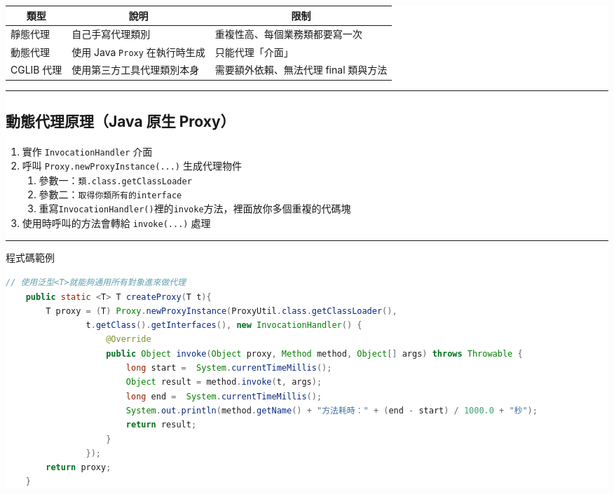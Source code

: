 | 類型       | 說明                     | 限制                     |
| -------- | ---------------------- | ---------------------- |
| 靜態代理     | 自己手寫代理類別               | 重複性高、每個業務類都要寫一次        |
| 動態代理     | 使用 Java `Proxy` 在執行時生成 | 只能代理「介面」               |
| CGLIB 代理 | 使用第三方工具代理類別本身          | 需要額外依賴、無法代理 final 類與方法 |

---

## 動態代理原理（Java 原生 Proxy）

1. 實作 `InvocationHandler` 介面
2. 呼叫 `Proxy.newProxyInstance(...)` 生成代理物件
   1. 參數一：`類.class.getClassLoader`
   2. 參數二：`取得你類所有的interface`
   3. 重寫`InvocationHandler()`裡的`invoke`方法，裡面放你多個重複的代碼塊
3. 使用時呼叫的方法會轉給 `invoke(...)` 處理

---

程式碼範例

```java
// 使用泛型<T>就能夠通用所有對象進來做代理
    public static <T> T createProxy(T t){
        T proxy = (T) Proxy.newProxyInstance(ProxyUtil.class.getClassLoader(),
                t.getClass().getInterfaces(), new InvocationHandler() {
                    @Override
                    public Object invoke(Object proxy, Method method, Object[] args) throws Throwable {
                        long start =  System.currentTimeMillis();
                        Object result = method.invoke(t, args);
                        long end =  System.currentTimeMillis();
                        System.out.println(method.getName() + "方法耗時：" + (end - start) / 1000.0 + "秒");
                        return result;
                    }
                });
        return proxy;
    }
```

